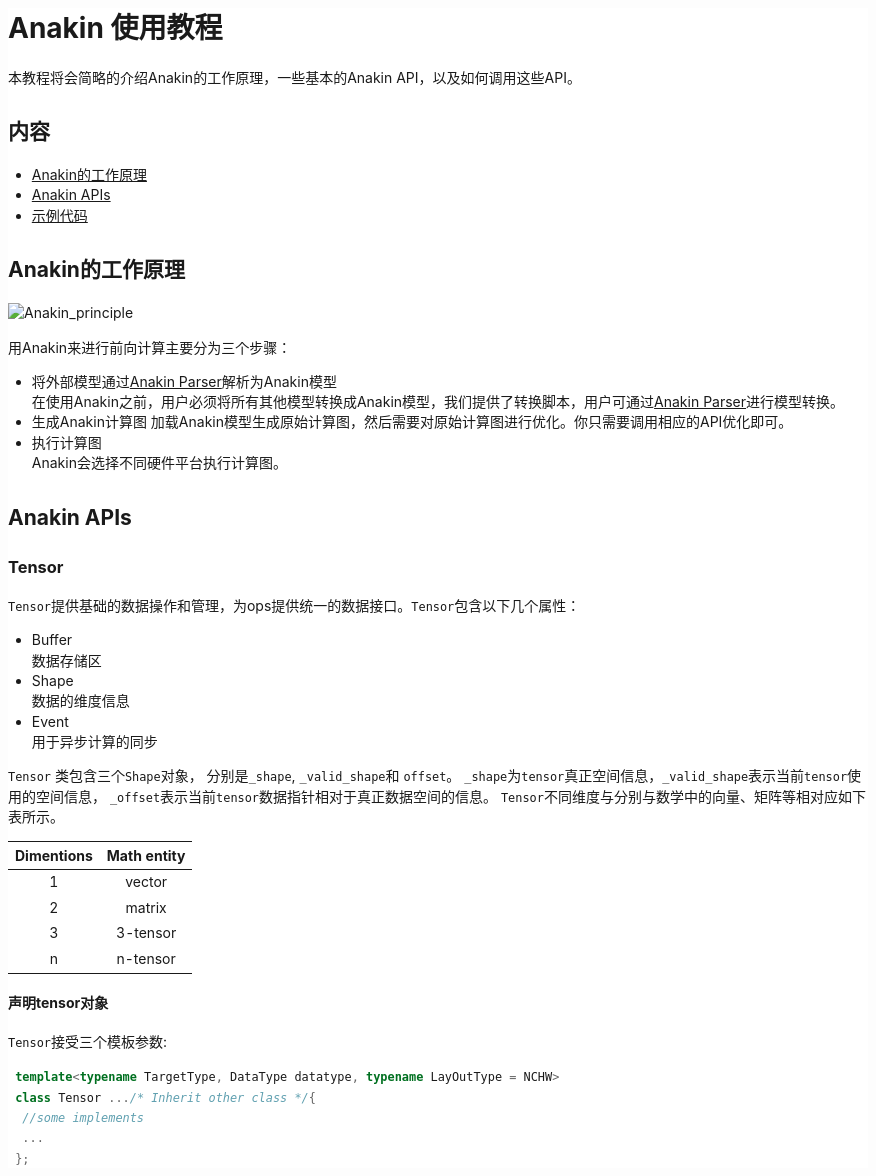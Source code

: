 # Anakin 使用教程 ##

本教程将会简略的介绍Anakin的工作原理，一些基本的Anakin API，以及如何调用这些API。
  
## 内容 ###

- [Anakin的工作原理](#principle)
- [Anakin APIs](#api)
- [示例代码](#example)

## <span id = 'principle'> Anakin的工作原理</span> ###

![Anakin_principle](pics/anakin_fm_ch.png)

用Anakin来进行前向计算主要分为三个步骤：

- 将外部模型通过[Anakin Parser](Converter_ch.md)解析为Anakin模型  
  在使用Anakin之前，用户必须将所有其他模型转换成Anakin模型，我们提供了转换脚本，用户可通过[Anakin Parser](Converter_ch.md)进行模型转换。
- 生成Anakin计算图
  加载Anakin模型生成原始计算图，然后需要对原始计算图进行优化。你只需要调用相应的API优化即可。
- 执行计算图  
  Anakin会选择不同硬件平台执行计算图。


## <span id ='api'>Anakin APIs </span> ###
### Tensor ####

`Tensor`提供基础的数据操作和管理，为ops提供统一的数据接口。`Tensor`包含以下几个属性：   

- Buffer  
   数据存储区
- Shape  
   数据的维度信息
- Event  
   用于异步计算的同步

 `Tensor` 类包含三个`Shape`对象， 分别是`_shape`, `_valid_shape`和 `offset`。 `_shape`为`tensor`真正空间信息，`_valid_shape`表示当前`tensor`使用的空间信息， `_offset`表示当前`tensor`数据指针相对于真正数据空间的信息。 `Tensor`不同维度与分别与数学中的向量、矩阵等相对应如下表所示。


Dimentions | Math entity |
 :----: | :----:
1 | vector
2 | matrix
3 | 3-tensor
n | n-tensor

#### 声明tensor对象

`Tensor`接受三个模板参数:


```c++
 template<typename TargetType, DataType datatype, typename LayOutType = NCHW>
 class Tensor .../* Inherit other class */{
  //some implements
  ...
 };
```
